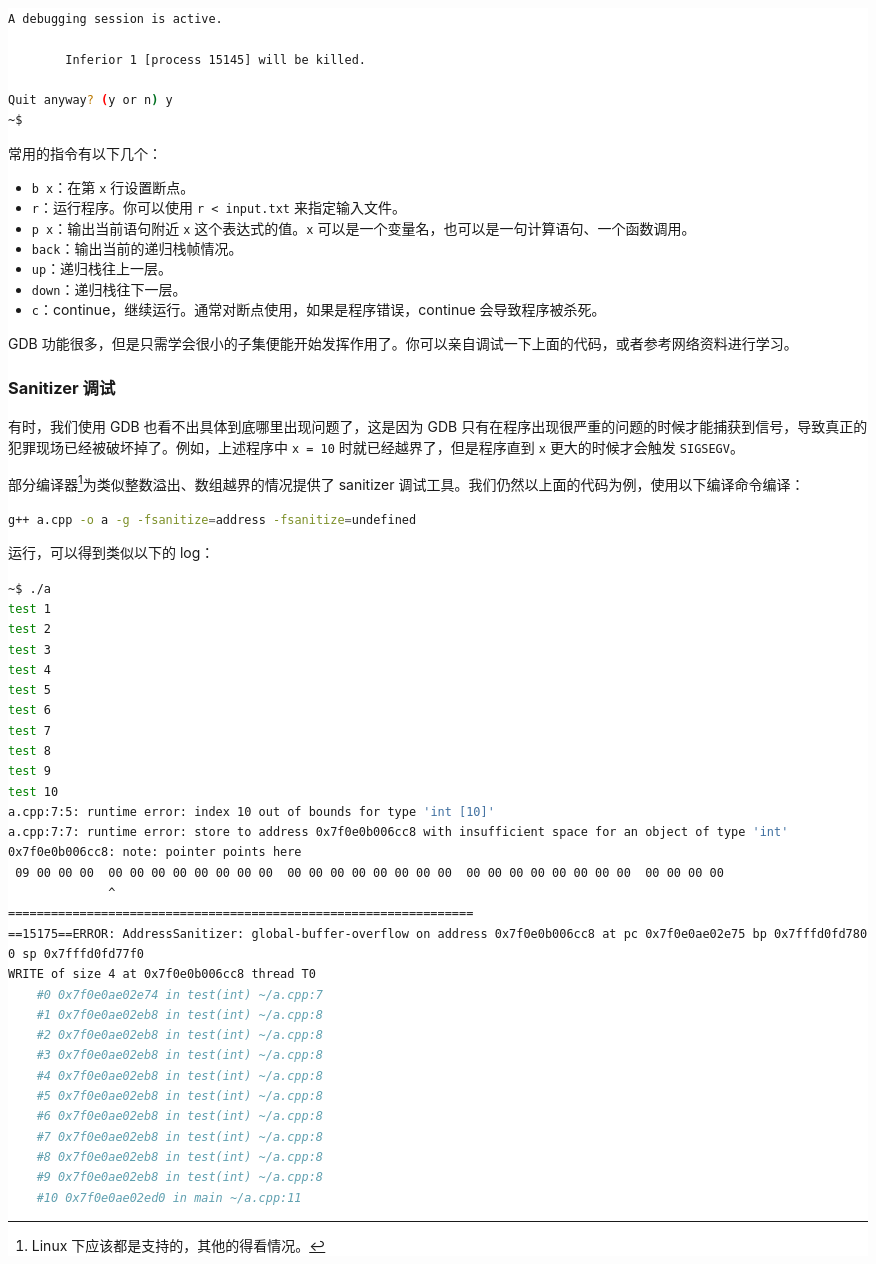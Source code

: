 ```bash
A debugging session is active.

        Inferior 1 [process 15145] will be killed.

Quit anyway? (y or n) y
~$
```

常用的指令有以下几个：

* `b x`：在第 `x` 行设置断点。
* `r`：运行程序。你可以使用 `r < input.txt` 来指定输入文件。
* `p x`：输出当前语句附近 `x` 这个表达式的值。`x` 可以是一个变量名，也可以是一句计算语句、一个函数调用。
* `back`：输出当前的递归栈帧情况。
* `up`：递归栈往上一层。
* `down`：递归栈往下一层。
* `c`：continue，继续运行。通常对断点使用，如果是程序错误，continue 会导致程序被杀死。

GDB 功能很多，但是只需学会很小的子集便能开始发挥作用了。你可以亲自调试一下上面的代码，或者参考网络资料进行学习。

### Sanitizer 调试

有时，我们使用 GDB 也看不出具体到底哪里出现问题了，这是因为 GDB 只有在程序出现很严重的问题的时候才能捕获到信号，导致真正的犯罪现场已经被破坏掉了。例如，上述程序中 `x = 10` 时就已经越界了，但是程序直到 `x` 更大的时候才会触发 `SIGSEGV`。

部分编译器[^com]为类似整数溢出、数组越界的情况提供了 sanitizer 调试工具。我们仍然以上面的代码为例，使用以下编译命令编译：

[^com]: Linux 下应该都是支持的，其他的得看情况。

```bash
g++ a.cpp -o a -g -fsanitize=address -fsanitize=undefined
```
运行，可以得到类似以下的 log：
```bash
~$ ./a
test 1
test 2
test 3
test 4
test 5
test 6
test 7
test 8
test 9
test 10
a.cpp:7:5: runtime error: index 10 out of bounds for type 'int [10]'
a.cpp:7:7: runtime error: store to address 0x7f0e0b006cc8 with insufficient space for an object of type 'int'
0x7f0e0b006cc8: note: pointer points here
 09 00 00 00  00 00 00 00 00 00 00 00  00 00 00 00 00 00 00 00  00 00 00 00 00 00 00 00  00 00 00 00
              ^
=================================================================
==15175==ERROR: AddressSanitizer: global-buffer-overflow on address 0x7f0e0b006cc8 at pc 0x7f0e0ae02e75 bp 0x7fffd0fd7800 sp 0x7fffd0fd77f0
WRITE of size 4 at 0x7f0e0b006cc8 thread T0
    #0 0x7f0e0ae02e74 in test(int) ~/a.cpp:7
    #1 0x7f0e0ae02eb8 in test(int) ~/a.cpp:8
    #2 0x7f0e0ae02eb8 in test(int) ~/a.cpp:8
    #3 0x7f0e0ae02eb8 in test(int) ~/a.cpp:8
    #4 0x7f0e0ae02eb8 in test(int) ~/a.cpp:8
    #5 0x7f0e0ae02eb8 in test(int) ~/a.cpp:8
    #6 0x7f0e0ae02eb8 in test(int) ~/a.cpp:8
    #7 0x7f0e0ae02eb8 in test(int) ~/a.cpp:8
    #8 0x7f0e0ae02eb8 in test(int) ~/a.cpp:8
    #9 0x7f0e0ae02eb8 in test(int) ~/a.cpp:8
    #10 0x7f0e0ae02ed0 in main ~/a.cpp:11
```
